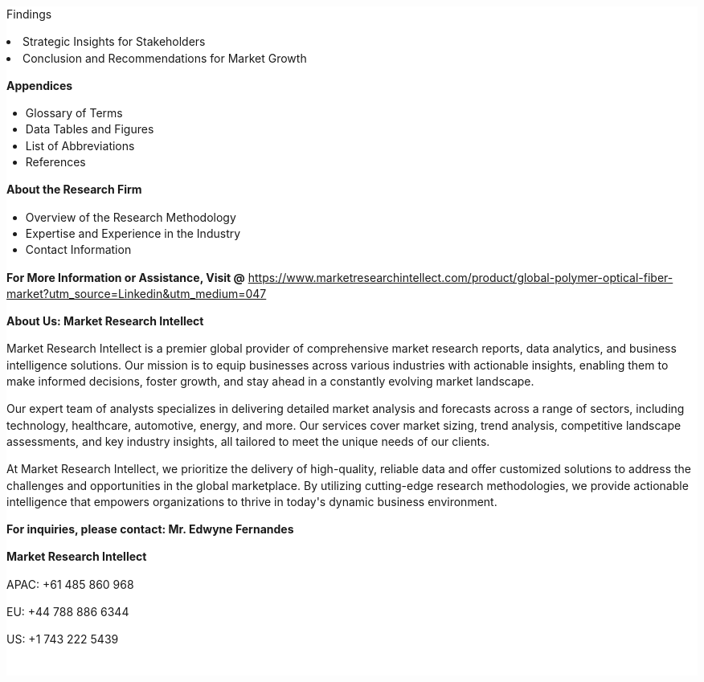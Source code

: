 Findings</li><li>Strategic Insights for Stakeholders</li><li>Conclusion and Recommendations for Market Growth</li></ul><p><strong>Appendices</strong></p><ul><li>Glossary of Terms</li><li>Data Tables and Figures</li><li>List of Abbreviations</li><li>References</li></ul><p><strong>About the Research Firm</strong></p><ul><li>Overview of the Research Methodology</li><li>Expertise and Experience in the Industry</li><li>Contact Information</li></ul></div><div class="article-main__content" data-test-id="publishing-text-block"><p><span class="font-[700]"><strong>For More Information or Assistance, Visit @</strong>&nbsp;<a href="https://www.marketresearchintellect.com/product/global-polymer-optical-fiber-market?utm_source=Linkedin&utm_medium=047">https://www.marketresearchintellect.com/product/global-polymer-optical-fiber-market?utm_source=Linkedin&utm_medium=047</a></span></p><p><strong>About Us: Market Research Intellect</strong></p><p>Market Research Intellect is a premier global provider of comprehensive market research reports, data analytics, and business intelligence solutions. Our mission is to equip businesses across various industries with actionable insights, enabling them to make informed decisions, foster growth, and stay ahead in a constantly evolving market landscape.</p><p>Our expert team of analysts specializes in delivering detailed market analysis and forecasts across a range of sectors, including technology, healthcare, automotive, energy, and more. Our services cover market sizing, trend analysis, competitive landscape assessments, and key industry insights, all tailored to meet the unique needs of our clients.</p><p>At Market Research Intellect, we prioritize the delivery of high-quality, reliable data and offer customized solutions to address the challenges and opportunities in the global marketplace. By utilizing cutting-edge research methodologies, we provide actionable intelligence that empowers organizations to thrive in today's dynamic business environment.</p><p><strong>For inquiries, please contact: Mr. Edwyne Fernandes</strong></p><p><strong>Market Research Intellect</strong></p><p>APAC: +61 485 860 968</p><p>EU: +44 788 886 6344</p><p>US: +1 743 222 5439</p></div><div class="article-main__content" data-test-id="publishing-text-block">&nbsp;</div>
